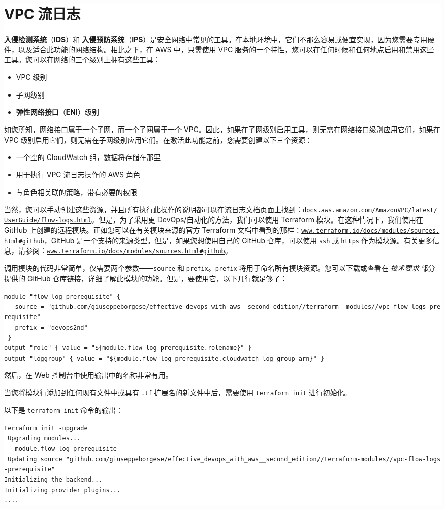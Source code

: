 # VPC 流日志

**入侵检测系统**（**IDS**）和 **入侵预防系统**（**IPS**）是安全网络中常见的工具。在本地环境中，它们不那么容易或便宜实现，因为您需要专用硬件，以及适合此功能的网络结构。相比之下，在 AWS 中，只需使用 VPC 服务的一个特性，您可以在任何时候和任何地点启用和禁用这些工具。您可以在网络的三个级别上拥有这些工具：

+   VPC 级别

+   子网级别

+   **弹性网络接口**（**ENI**）级别

如您所知，网络接口属于一个子网，而一个子网属于一个 VPC。因此，如果在子网级别启用工具，则无需在网络接口级别应用它们，如果在 VPC 级别启用它们，则无需在子网级别应用它们。在激活此功能之前，您需要创建以下三个资源：

+   一个空的 CloudWatch 组，数据将存储在那里

+   用于执行 VPC 流日志操作的 AWS 角色

+   与角色相关联的策略，带有必要的权限

当然，您可以手动创建这些资源，并且所有执行此操作的说明都可以在流日志文档页面上找到：[`docs.aws.amazon.com/AmazonVPC/latest/UserGuide/flow-logs.html`](https://docs.aws.amazon.com/AmazonVPC/latest/UserGuide/flow-logs.html)。但是，为了采用更 DevOps/自动化的方法，我们可以使用 Terraform 模块。在这种情况下，我们使用在 GitHub 上创建的远程模块。正如您可以在有关模块来源的官方 Terraform 文档中看到的那样：[`www.terraform.io/docs/modules/sources.html#github`](https://www.terraform.io/docs/modules/sources.html#github)，GitHub 是一个支持的来源类型。但是，如果您想使用自己的 GitHub 仓库，可以使用 `ssh` 或 `https` 作为模块源。有关更多信息，请参阅：[`www.terraform.io/docs/modules/sources.html#github`](https://www.terraform.io/docs/modules/sources.html#github)。

调用模块的代码非常简单，仅需要两个参数——`source` 和 `prefix`。`prefix` 将用于命名所有模块资源。您可以下载或查看在 *技术要求* 部分提供的 GitHub 仓库链接，详细了解此模块的功能。但是，要使用它，以下几行就足够了：

```
module "flow-log-prerequisite" {
   source = "github.com/giuseppeborgese/effective_devops_with_aws__second_edition//terraform- modules//vpc-flow-logs-prerequisite"
   prefix = "devops2nd"
 }
output "role" { value = "${module.flow-log-prerequisite.rolename}" }
output "loggroup" { value = "${module.flow-log-prerequisite.cloudwatch_log_group_arn}" }
```

然后，在 Web 控制台中使用输出中的名称非常有用。

当您将模块行添加到任何现有文件中或具有 `.tf` 扩展名的新文件中后，需要使用 `terraform init` 进行初始化。

以下是 `terraform init` 命令的输出：

```
terraform init -upgrade
 Upgrading modules...
 - module.flow-log-prerequisite
 Updating source "github.com/giuseppeborgese/effective_devops_with_aws__second_edition//terraform-modules//vpc-flow-logs-prerequisite"
Initializing the backend...
Initializing provider plugins...
....
```
